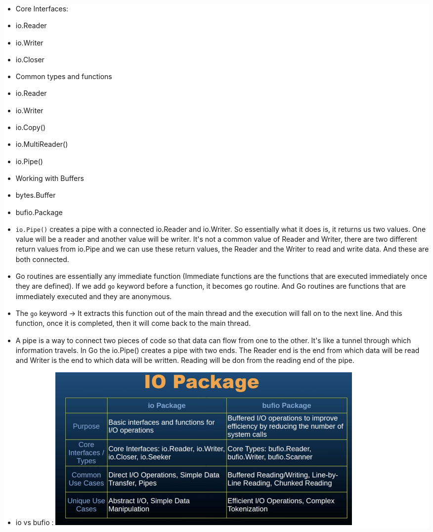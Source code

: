 - Core Interfaces:
- io.Reader
- io.Writer
- io.Closer

- Common types and functions
- io.Reader
- io.Writer
- io.Copy()
- io.MultiReader()
- io.Pipe()

- Working with Buffers
- bytes.Buffer
- bufio.Package

- `io.Pipe()` creates a pipe with a connected io.Reader and io.Writer. So essentially what it does is, it returns us two values. One value will be a reader and another value will be writer. It's not a common value of Reader and Writer, there are two different return values from io.Pipe and we can use these return values, the Reader and the Writer to read and write data. And these are both connected.

- Go routines are essentially any immediate function (Immediate functions are the functions that are executed immediately once they are defined). If we add `go` keyword before a function, it becomes go routine. And Go routines are functions that are immediately executed and they are anonymous.

- The `go` keyword -> It extracts this function out of the main thread and the execution will fall on to the next line. And this function, once it is completed, then it will come back to the main thread.

- A pipe is a way to connect two pieces of code so that data can flow from one to the other. It's like a tunnel through which information travels. In Go the io.Pipe() creates a pipe with two ends. The Reader end is the end from which data will be read and Writer is the end to which data will be written. Reading will be don from the reading end of the pipe.

- io vs bufio :
<kbd><img src="./assets/io_vs_bufio.png" alt="io vs bufio package" width="600"></kbd>
